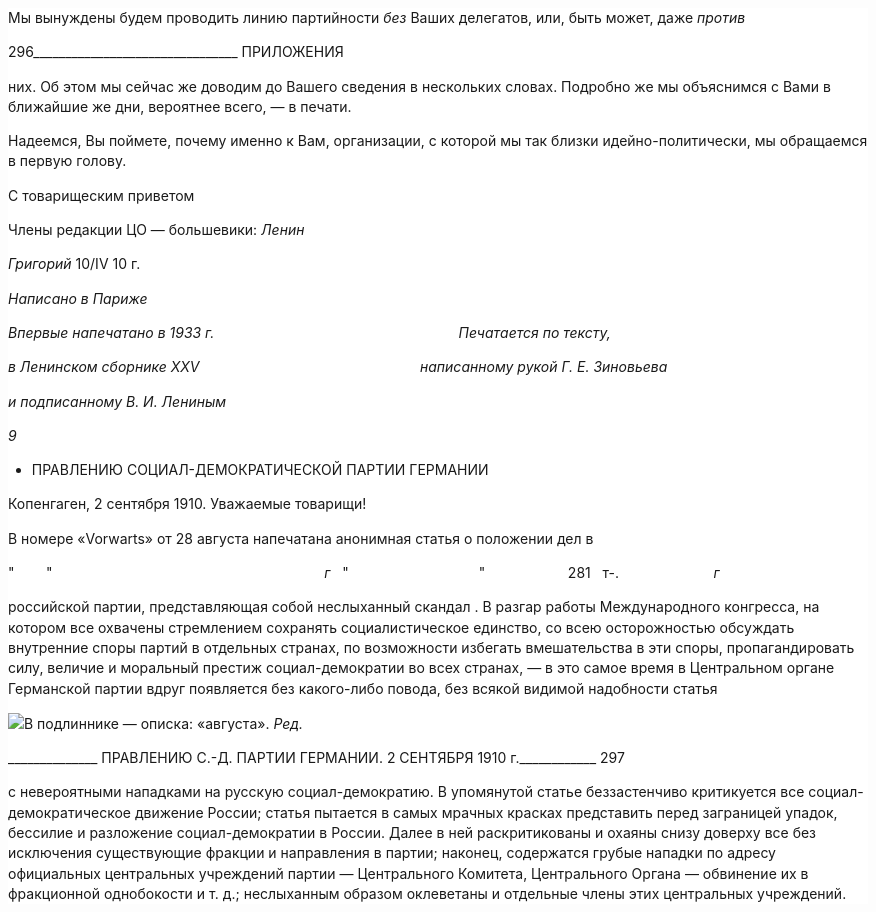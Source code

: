 Мы вынуждены будем проводить линию партийности _без_ Ваших делегатов, или, быть может, даже _против_

  

296________________________________ ПРИЛОЖЕНИЯ

них. Об этом мы сейчас же доводим до Вашего сведения в нескольких словах. Подроб­но же мы объяснимся с Вами в ближайшие же дни, вероятнее всего, — в печати.

Надеемся, Вы поймете, почему именно к Вам, организации, с которой мы так близки идейно-политически, мы обращаемся в первую голову.

С товарищеским приветом

Члены редакции ЦО — большевики: _Ленин_

_Григорий_ 10/IV 10 г.

_Написано в Париже_

_Впервые напечатано в 1933 г.                                                              Печатается по тексту,_

_в Ленинском сборнике_ _XXV_                                                        _написанному рукой Г. Е. Зиновьева_

_и подписанному В. И. Лениным_

_9_

* ПРАВЛЕНИЮ СОЦИАЛ-ДЕМОКРАТИЧЕСКОЙ ПАРТИИ ГЕРМАНИИ

Копенгаген, 2 сентября 1910. Уважаемые товарищи!

В номере «Vorwarts» от 28 августа напечатана анонимная статья о положении дел в

"        "                                                                     _г_   "                                 "                     281   т-.                        _г_

российской партии, представляющая собой неслыханный скандал . В разгар работы Международного конгресса, на котором все охвачены стремлением сохранять социали­стическое единство, со всею осторожностью обсуждать внутренние споры партий в от­дельных странах, по возможности избегать вмешательства в эти споры, пропагандиро­вать силу, величие и моральный престиж социал-демократии во всех странах, — в это самое время в Центральном органе Германской партии вдруг появляется без какого-либо повода, без всякой видимой надобности статья

![](file:///C:/Users/bot32/AppData/Local/Temp/msohtmlclip1/01/clip_image004.png)В подлиннике — описка: «августа». _Ред._

  

______________ ПРАВЛЕНИЮ С.-Д. ПАРТИИ ГЕРМАНИИ. 2 СЕНТЯБРЯ 1910 г.____________ 297

с невероятными нападками на русскую социал-демократию. В упомянутой статье без­застенчиво критикуется все социал-демократическое движение России; статья пытается в самых мрачных красках представить перед заграницей упадок, бессилие и разложение социал-демократии в России. Далее в ней раскритикованы и охаяны снизу доверху все без исключения существующие фракции и направления в партии; наконец, содержатся грубые нападки по адресу официальных центральных учреждений партии — Цен­трального Комитета, Центрального Органа — обвинение их в фракционной однобоко­сти и т. д.; неслыханным образом оклеветаны и отдельные члены этих центральных уч­реждений.
